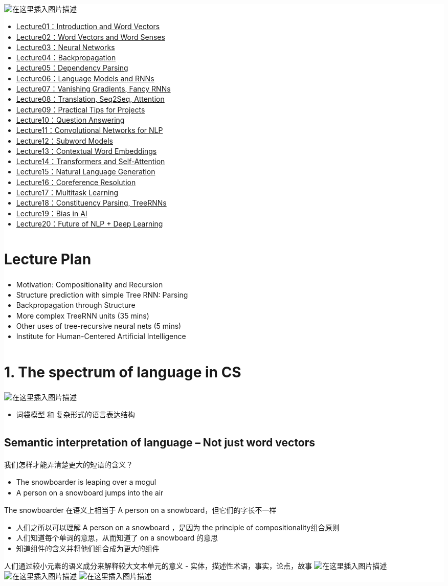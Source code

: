 ﻿![在这里插入图片描述](https://img-blog.csdnimg.cn/20210209210644346.jpg?x-oss-process=image/watermark,type_ZmFuZ3poZW5naGVpdGk,shadow_10,text_aHR0cHM6Ly9ibG9nLmNzZG4ubmV0L3dlaXhpbl80NDg1NzY4OA==,size_16,color_FFFFFF,t_70#pic_center)
- [Lecture01：Introduction and Word Vectors]()
- [Lecture02：Word Vectors and Word Senses]()
- [Lecture03：Neural Networks]()
- [Lecture04：Backpropagation]()
- [Lecture05：Dependency Parsing]()
- [Lecture06：Language Models and RNNs]()
- [Lecture07：Vanishing Gradients, Fancy RNNs]()
- [Lecture08：Translation, Seq2Seq, Attention]()
- [Lecture09：Practical Tips for Projects]()
- [Lecture10：Question Answering]()
- [Lecture11：Convolutional Networks for NLP]()
- [Lecture12：Subword Models]()
- [Lecture13：Contextual Word Embeddings]()
- [Lecture14：Transformers and Self-Attention]()
- [Lecture15：Natural Language Generation]()
- [Lecture16：Coreference Resolution]()
- [Lecture17：Multitask Learning]()
- [Lecture18：Constituency Parsing, TreeRNNs]()
- [Lecture19：Bias in AI]()
- [Lecture20：Future of NLP + Deep Learning]()



# Lecture Plan
- Motivation: Compositionality and Recursion
- Structure prediction with simple Tree RNN: Parsing
- Backpropagation through Structure
- More complex TreeRNN units (35 mins)
- Other uses of tree-recursive neural nets (5 mins)
- Institute for Human-Centered Artificial Intelligence
# 1. The spectrum of language in CS
![在这里插入图片描述](https://img-blog.csdnimg.cn/20210212205541168.png?x-oss-process=image/watermark,type_ZmFuZ3poZW5naGVpdGk,shadow_10,text_aHR0cHM6Ly9ibG9nLmNzZG4ubmV0L3dlaXhpbl80NDg1NzY4OA==,size_16,color_FFFFFF,t_70#pic_center)

- 词袋模型 和 复杂形式的语⾔表达结构
## Semantic interpretation of language – Not just word vectors
我们怎样才能弄清楚更⼤的短语的含义？
- The snowboarder is leaping over a mogul
- A person on a snowboard jumps into the air

The snowboarder 在语义上相当于 A person on a snowboard，但它们的字⻓不⼀样
- ⼈们之所以可以理解 A person on a snowboard ，是因为 the principle of compositionality组合原则
- ⼈们知道每个单词的意思，从⽽知道了 on a snowboard 的意思
- 知道组件的含义并将他们组合成为更⼤的组件

⼈们通过较⼩元素的语义成分来解释较⼤⽂本单元的意义 - 实体，描述性术语，事实，论点，故事
![在这里插入图片描述](https://img-blog.csdnimg.cn/20210212205948169.png?x-oss-process=image/watermark,type_ZmFuZ3poZW5naGVpdGk,shadow_10,text_aHR0cHM6Ly9ibG9nLmNzZG4ubmV0L3dlaXhpbl80NDg1NzY4OA==,size_16,color_FFFFFF,t_70#pic_center)
![在这里插入图片描述](https://img-blog.csdnimg.cn/20210212205959476.png?x-oss-process=image/watermark,type_ZmFuZ3poZW5naGVpdGk,shadow_10,text_aHR0cHM6Ly9ibG9nLmNzZG4ubmV0L3dlaXhpbl80NDg1NzY4OA==,size_16,color_FFFFFF,t_70#pic_center)
![在这里插入图片描述](https://img-blog.csdnimg.cn/20210212210006403.png?x-oss-process=image/watermark,type_ZmFuZ3poZW5naGVpdGk,shadow_10,text_aHR0cHM6Ly9ibG9nLmNzZG4ubmV0L3dlaXhpbl80NDg1NzY4OA==,size_16,color_FFFFFF,t_70#pic_center)
